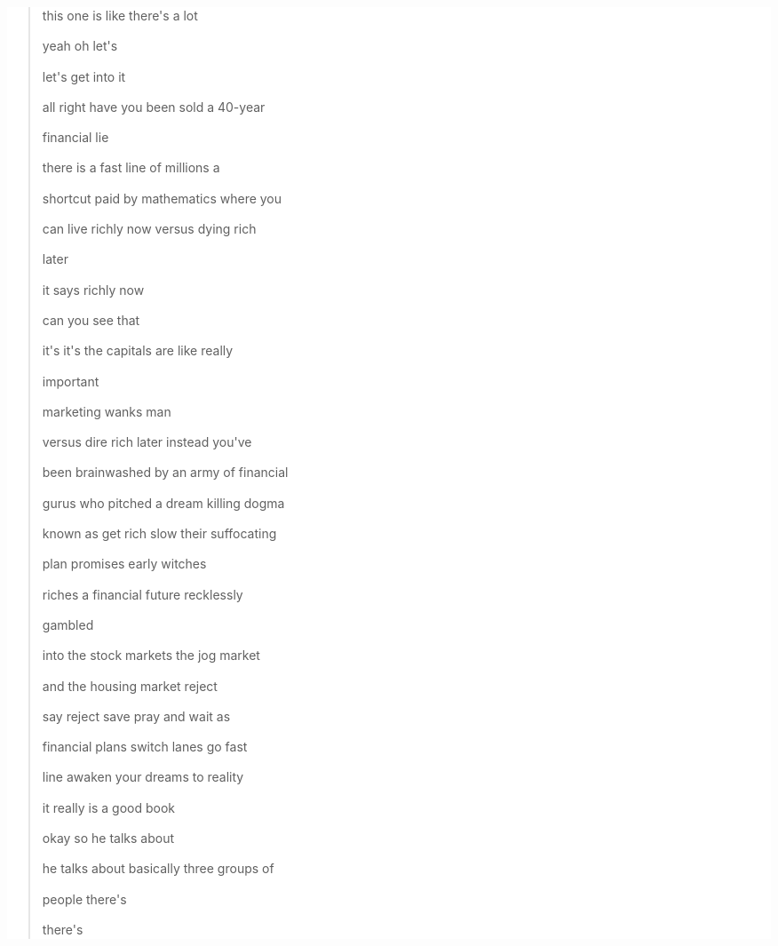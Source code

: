 >
> this one is like there&#39;s a lot
>
> yeah oh let&#39;s
>
> let&#39;s get into it
>
> all right have you been sold a 40-year
>
> financial lie
>
> there is a fast line of millions a
>
> shortcut paid by mathematics where you
>
> can live richly now versus dying rich
>
> later
>
> it says richly now
>
> can you see that
>
> it&#39;s it&#39;s the capitals are like really
>
> important
>
> marketing wanks man
>
> versus dire rich later instead you&#39;ve
>
> been brainwashed by an army of financial
>
> gurus who pitched a dream killing dogma
>
> known as get rich slow their suffocating
>
> plan promises early witches
>
> riches a financial future recklessly
>
> gambled
>
> into the stock markets the jog market
>
> and the housing market reject
>
> say reject save pray and wait as
>
> financial plans switch lanes go fast
>
> line awaken your dreams to reality
>
> it really is a good book
>
> okay so he talks about
>
> he talks about basically three groups of
>
> people there&#39;s
>
> there&#39;s
>
> 